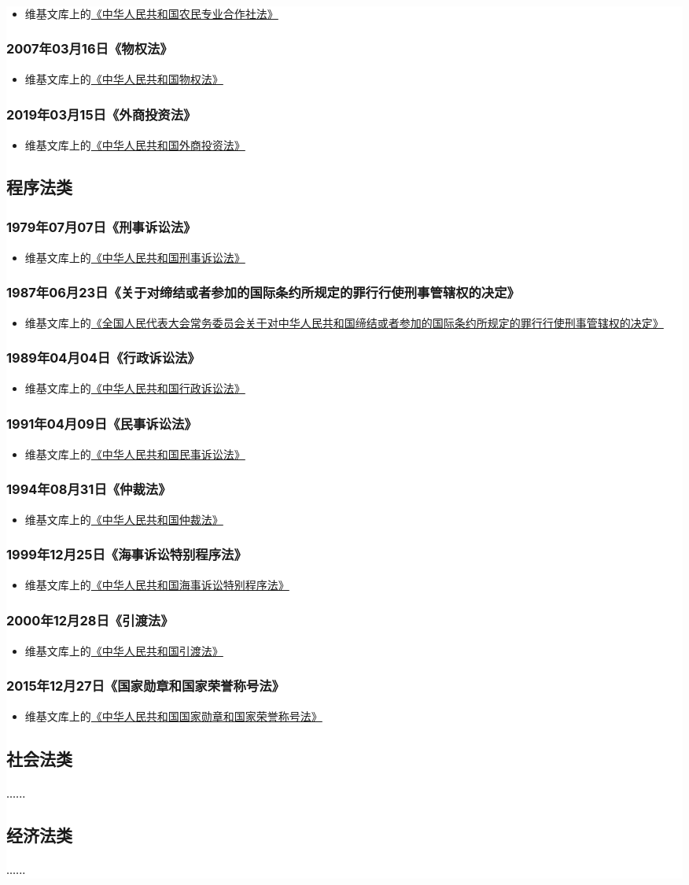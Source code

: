 *   维基文库上的[《中华人民共和国农民专业合作社法》](https://zh.wikisource.org/wiki/中华人民共和国农民专业合作社法)

### 2007年03月16日《物权法》

*   维基文库上的[《中华人民共和国物权法》](https://zh.wikisource.org/wiki/中华人民共和国物权法)

### 2019年03月15日《外商投资法》

*   维基文库上的[《中华人民共和国外商投资法》](https://zh.wikisource.org/wiki/中华人民共和国外商投资法)

## 程序法类

### 1979年07月07日《刑事诉讼法》

*   维基文库上的[《中华人民共和国刑事诉讼法》](https://zh.wikisource.org/wiki/中华人民共和国刑事诉讼法)

### 1987年06月23日《关于对缔结或者参加的国际条约所规定的罪行行使刑事管辖权的决定》

*   维基文库上的[《全国人民代表大会常务委员会关于对中华人民共和国缔结或者参加的国际条约所规定的罪行行使刑事管辖权的决定》](https://zh.wikisource.org/wiki/全国人民代表大会常务委员会关于对中华人民共和国缔结或者参加的国际条约所规定的罪行行使刑事管辖权的决定)

### 1989年04月04日《行政诉讼法》

*   维基文库上的[《中华人民共和国行政诉讼法》](https://zh.wikisource.org/wiki/中华人民共和国行政诉讼法)

### 1991年04月09日《民事诉讼法》

*   维基文库上的[《中华人民共和国民事诉讼法》](https://zh.wikisource.org/wiki/中华人民共和国民事诉讼法)

### 1994年08月31日《仲裁法》

*   维基文库上的[《中华人民共和国仲裁法》](https://zh.wikisource.org/wiki/中华人民共和国仲裁法)

### 1999年12月25日《海事诉讼特别程序法》

*   维基文库上的[《中华人民共和国海事诉讼特别程序法》](https://zh.wikisource.org/wiki/中华人民共和国海事诉讼特别程序法)

### 2000年12月28日《引渡法》

*   维基文库上的[《中华人民共和国引渡法》](https://zh.wikisource.org/wiki/中华人民共和国引渡法)

### 2015年12月27日《国家勋章和国家荣誉称号法》

*   维基文库上的[《中华人民共和国国家勋章和国家荣誉称号法》](https://zh.wikisource.org/wiki/中华人民共和国国家勋章和国家荣誉称号法)

## 社会法类

......

## 经济法类

......
